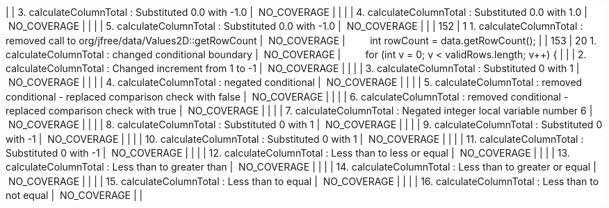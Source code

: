 |     | 3\. calculateColumnTotal : Substituted 0.0 with -1.0                                                                                                                                |  NO\_COVERAGE |                                                                                  |
|     | 4\. calculateColumnTotal : Substituted 0.0 with 1.0                                                                                                                                 |  NO\_COVERAGE |                                                                                  |
|     | 5\. calculateColumnTotal : Substituted 0.0 with -1.0                                                                                                                                |  NO\_COVERAGE |                                                                                  |
| 152 | 1 1. calculateColumnTotal : removed call to org/jfree/data/Values2D::getRowCount                                                                                                    |  NO\_COVERAGE |         int rowCount = data.getRowCount();                                       |
| 153 | 20 1. calculateColumnTotal : changed conditional boundary                                                                                                                           |  NO\_COVERAGE |         for (int v = 0; v < validRows.length; v++) {                             |
|     | 2\. calculateColumnTotal : Changed increment from 1 to -1                                                                                                                           |  NO\_COVERAGE |                                                                                  |
|     | 3\. calculateColumnTotal : Substituted 0 with 1                                                                                                                                     |  NO\_COVERAGE |                                                                                  |
|     | 4\. calculateColumnTotal : negated conditional                                                                                                                                      |  NO\_COVERAGE |                                                                                  |
|     | 5\. calculateColumnTotal : removed conditional - replaced comparison check with false                                                                                               |  NO\_COVERAGE |                                                                                  |
|     | 6\. calculateColumnTotal : removed conditional - replaced comparison check with true                                                                                                |  NO\_COVERAGE |                                                                                  |
|     | 7\. calculateColumnTotal : Negated integer local variable number 6                                                                                                                  |  NO\_COVERAGE |                                                                                  |
|     | 8\. calculateColumnTotal : Substituted 0 with 1                                                                                                                                     |  NO\_COVERAGE |                                                                                  |
|     | 9\. calculateColumnTotal : Substituted 0 with -1                                                                                                                                    |  NO\_COVERAGE |                                                                                  |
|     | 10\. calculateColumnTotal : Substituted 0 with 1                                                                                                                                    |  NO\_COVERAGE |                                                                                  |
|     | 11\. calculateColumnTotal : Substituted 0 with -1                                                                                                                                   |  NO\_COVERAGE |                                                                                  |
|     | 12\. calculateColumnTotal : Less than to less or equal                                                                                                                              |  NO\_COVERAGE |                                                                                  |
|     | 13\. calculateColumnTotal : Less than to greater than                                                                                                                               |  NO\_COVERAGE |                                                                                  |
|     | 14\. calculateColumnTotal : Less than to greater or equal                                                                                                                           |  NO\_COVERAGE |                                                                                  |
|     | 15\. calculateColumnTotal : Less than to equal                                                                                                                                      |  NO\_COVERAGE |                                                                                  |
|     | 16\. calculateColumnTotal : Less than to not equal                                                                                                                                  |  NO\_COVERAGE |                                                                                  |